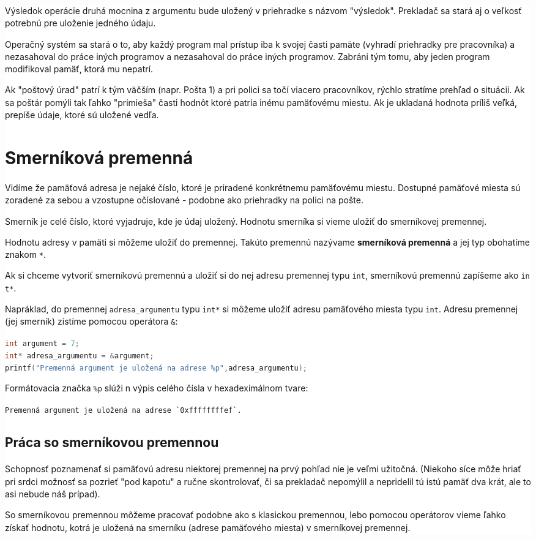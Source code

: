 Výsledok operácie druhá mocnina z argumentu bude uložený v priehradke s
názvom "výsledok". Prekladač sa stará aj o veľkosť potrebnú pre uloženie
jedného údaju.

Operačný systém sa stará o to, aby každý program mal prístup iba k
svojej časti pamäte (vyhradí priehradky pre pracovníka) a nezasahoval do
práce iných programov a nezasahoval do práce iných programov. Zabráni
tým tomu, aby jeden program modifikoval pamäť, ktorá mu nepatrí.

Ak "poštový úrad" patrí k tým väčším (napr. Pošta 1) a pri polici sa
točí viacero pracovníkov, rýchlo stratíme prehľad o situácii. Ak sa
poštár pomýli tak ľahko "primieša" časti hodnôt ktoré patria inému
pamäťovému miestu. Ak je ukladaná hodnota príliš veľká, prepíše údaje,
ktoré sú uložené vedľa.

# Smerníková premenná

Vidíme že pamäťová adresa je nejaké číslo, ktoré je priradené
konkrétnemu pamäťovému miestu. Dostupné pamäťové miesta sú zoradené za
sebou a vzostupne očíslované - podobne ako priehradky na polici na
pošte.

Smerník je celé číslo, ktoré vyjadruje, kde je údaj uložený. Hodnotu
smerníka si vieme uložiť do smerníkovej premennej.

Hodnotu adresy v pamäti si môžeme uložiť do premennej. Takúto premennú
nazývame **smerníková premenná** a jej typ obohatíme znakom `*`.

Ak si chceme vytvoriť smerníkovú premennú a uložiť si do nej adresu
premennej typu `int`, smerníkovú premennú zapíšeme ako `int*`.

Napráklad, do premennej `adresa_argumentu` typu `int*` si môžeme uložiť
adresu pamäťového miesta typu `int`. Adresu premennej (jej smerník)
zistíme pomocou operátora `&`:

``` c
int argument = 7;
int* adresa_argumentu = &argument;
printf("Premenná argument je uložená na adrese %p",adresa_argumentu);
```

Formátovacia značka `%p` slúži n výpis celého čísla v hexadeximálnom
tvare:

    Premenná argument je uložená na adrese `0xffffffffef`.

## Práca so smerníkovou premennou

Schopnosť poznamenať si pamäťovú adresu niektorej premennej na prvý
pohľad nie je veľmi užitočná. (Niekoho síce môže hriať pri srdci
možnosť sa pozrieť "pod kapotu" a ručne skontrolovať, či sa prekladač
nepomýlil a nepridelil tú istú pamäť dva krát, ale to asi nebude náš
prípad).

So smerníkovou premennou môžeme pracovať podobne ako s klasickou
premennou, lebo pomocou operátorov vieme ľahko získať hodnotu, kotrá je
uložená na smerníku (adrese pamäťového miesta) v smerníkovej premennej.
